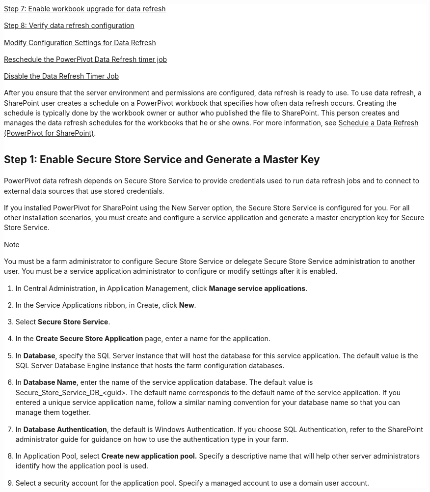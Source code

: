  [Step 7: Enable workbook upgrade for data refresh](#bkmk_upgradewrkbk)  
  
 [Step 8: Verify data refresh configuration](#bkmk_verify)  
  
 [Modify Configuration Settings for Data Refresh](#bkmk_config)  
  
 [Reschedule the PowerPivot Data Refresh timer job](#configTimerJob)  
  
 [Disable the Data Refresh Timer Job](#bkmk_disableDR)  
  
 After you ensure that the server environment and permissions are configured, data refresh is ready to use. To use data refresh, a SharePoint user creates a schedule on a PowerPivot workbook that specifies how often data refresh occurs. Creating the schedule is typically done by the workbook owner or author who published the file to SharePoint. This person creates and manages the data refresh schedules for the workbooks that he or she owns. For more information, see [Schedule a Data Refresh &#40;PowerPivot for SharePoint&#41;](schedule-a-data-refresh-powerpivot-for-sharepoint.md).  
  
##  <a name="bkmk_services"></a> Step 1: Enable Secure Store Service and Generate a Master Key  
 PowerPivot data refresh depends on Secure Store Service to provide credentials used to run data refresh jobs and to connect to external data sources that use stored credentials.  
  
 If you installed PowerPivot for SharePoint using the New Server option, the Secure Store Service is configured for you. For all other installation scenarios, you must create and configure a service application and generate a master encryption key for Secure Store Service.  
  
> [!NOTE]  
>  You must be a farm administrator to configure Secure Store Service or delegate Secure Store Service administration to another user. You must be a service application administrator to configure or modify settings after it is enabled.  
  
1.  In Central Administration, in Application Management, click **Manage service applications**.  
  
2.  In the Service Applications ribbon, in Create, click **New**.  
  
3.  Select **Secure Store Service**.  
  
4.  In the **Create Secure Store Application** page, enter a name for the application.  
  
5.  In **Database**, specify the SQL Server instance that will host the database for this service application. The default value is the SQL Server Database Engine instance that hosts the farm configuration databases.  
  
6.  In **Database Name**, enter the name of the service application database. The default value is Secure_Store_Service_DB_\<guid>. The default name corresponds to the default name of the service application. If you entered a unique service application name, follow a similar naming convention for your database name so that you can manage them together.  
  
7.  In **Database Authentication**, the default is Windows Authentication. If you choose SQL Authentication, refer to the SharePoint administrator guide for guidance on how to use the authentication type in your farm.  
  
8.  In Application Pool, select **Create new application pool.** Specify a descriptive name that will help other server administrators identify how the application pool is used.  
  
9. Select a security account for the application pool. Specify a managed account to use a domain user account.  
  